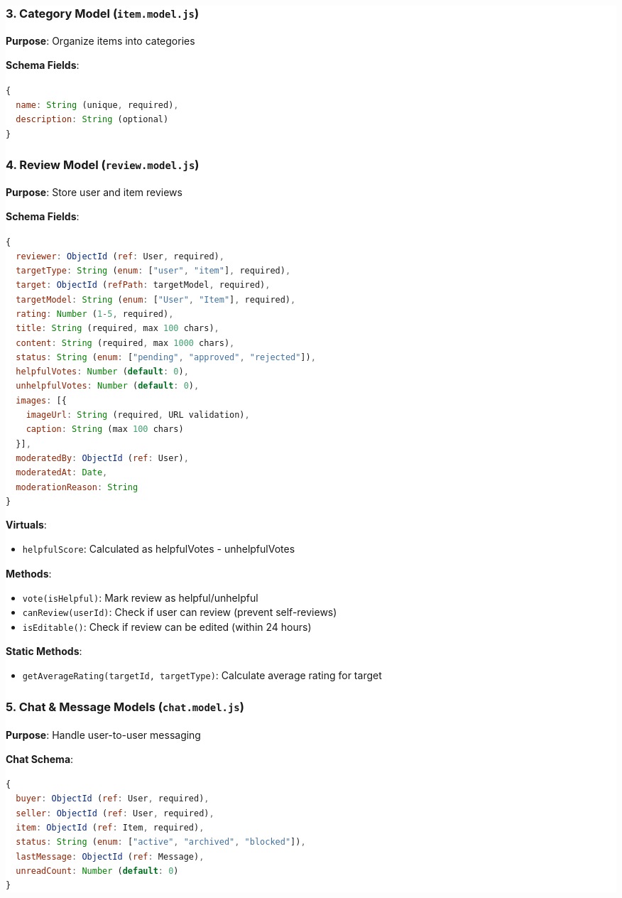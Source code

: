 ### 3. Category Model (`item.model.js`)

**Purpose**: Organize items into categories

**Schema Fields**:
```javascript
{
  name: String (unique, required),
  description: String (optional)
}
```

### 4. Review Model (`review.model.js`)

**Purpose**: Store user and item reviews

**Schema Fields**:
```javascript
{
  reviewer: ObjectId (ref: User, required),
  targetType: String (enum: ["user", "item"], required),
  target: ObjectId (refPath: targetModel, required),
  targetModel: String (enum: ["User", "Item"], required),
  rating: Number (1-5, required),
  title: String (required, max 100 chars),
  content: String (required, max 1000 chars),
  status: String (enum: ["pending", "approved", "rejected"]),
  helpfulVotes: Number (default: 0),
  unhelpfulVotes: Number (default: 0),
  images: [{
    imageUrl: String (required, URL validation),
    caption: String (max 100 chars)
  }],
  moderatedBy: ObjectId (ref: User),
  moderatedAt: Date,
  moderationReason: String
}
```

**Virtuals**:
- `helpfulScore`: Calculated as helpfulVotes - unhelpfulVotes

**Methods**:
- `vote(isHelpful)`: Mark review as helpful/unhelpful
- `canReview(userId)`: Check if user can review (prevent self-reviews)
- `isEditable()`: Check if review can be edited (within 24 hours)

**Static Methods**:
- `getAverageRating(targetId, targetType)`: Calculate average rating for target

### 5. Chat & Message Models (`chat.model.js`)

**Purpose**: Handle user-to-user messaging

**Chat Schema**:
```javascript
{
  buyer: ObjectId (ref: User, required),
  seller: ObjectId (ref: User, required),
  item: ObjectId (ref: Item, required),
  status: String (enum: ["active", "archived", "blocked"]),
  lastMessage: ObjectId (ref: Message),
  unreadCount: Number (default: 0)
}
```
